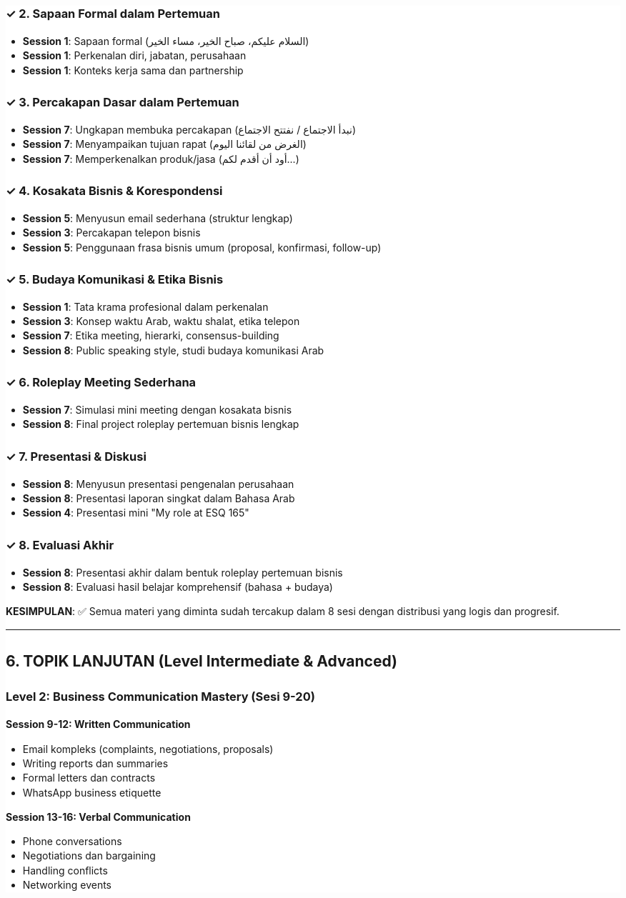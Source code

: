 ### **✓ 2. Sapaan Formal dalam Pertemuan**
- **Session 1**: Sapaan formal (السلام عليكم، صباح الخير، مساء الخير)
- **Session 1**: Perkenalan diri, jabatan, perusahaan
- **Session 1**: Konteks kerja sama dan partnership

### **✓ 3. Percakapan Dasar dalam Pertemuan**
- **Session 7**: Ungkapan membuka percakapan (نبدأ الاجتماع / نفتتح الاجتماع)
- **Session 7**: Menyampaikan tujuan rapat (الغرض من لقائنا اليوم)
- **Session 7**: Memperkenalkan produk/jasa (أود أن أقدم لكم...)

### **✓ 4. Kosakata Bisnis & Korespondensi**
- **Session 5**: Menyusun email sederhana (struktur lengkap)
- **Session 3**: Percakapan telepon bisnis
- **Session 5**: Penggunaan frasa bisnis umum (proposal, konfirmasi, follow-up)

### **✓ 5. Budaya Komunikasi & Etika Bisnis**
- **Session 1**: Tata krama profesional dalam perkenalan
- **Session 3**: Konsep waktu Arab, waktu shalat, etika telepon
- **Session 7**: Etika meeting, hierarki, consensus-building
- **Session 8**: Public speaking style, studi budaya komunikasi Arab

### **✓ 6. Roleplay Meeting Sederhana**
- **Session 7**: Simulasi mini meeting dengan kosakata bisnis
- **Session 8**: Final project roleplay pertemuan bisnis lengkap

### **✓ 7. Presentasi & Diskusi**
- **Session 8**: Menyusun presentasi pengenalan perusahaan
- **Session 8**: Presentasi laporan singkat dalam Bahasa Arab
- **Session 4**: Presentasi mini "My role at ESQ 165"

### **✓ 8. Evaluasi Akhir**
- **Session 8**: Presentasi akhir dalam bentuk roleplay pertemuan bisnis
- **Session 8**: Evaluasi hasil belajar komprehensif (bahasa + budaya)

**KESIMPULAN**: ✅ Semua materi yang diminta sudah tercakup dalam 8 sesi dengan distribusi yang logis dan progresif.

---

## 6. TOPIK LANJUTAN (Level Intermediate & Advanced)

### **Level 2: Business Communication Mastery (Sesi 9-20)**

**Session 9-12: Written Communication**
- Email kompleks (complaints, negotiations, proposals)
- Writing reports dan summaries
- Formal letters dan contracts
- WhatsApp business etiquette

**Session 13-16: Verbal Communication**
- Phone conversations
- Negotiations dan bargaining
- Handling conflicts
- Networking events
